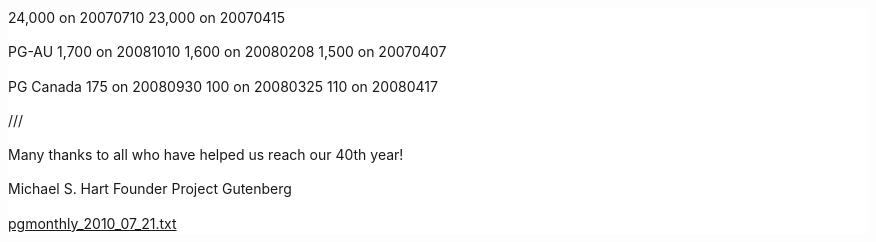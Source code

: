   24,000 on 20070710
  23,000 on 20070415

PG-AU
  1,700 on 20081010
  1,600 on 20080208
  1,500 on 20070407

PG Canada
  175 on 20080930
  100 on 20080325
  110 on 20080417

///


Many thanks to all who have helped us reach our 40th year!


Michael S. Hart
Founder
Project Gutenberg
</pre>

<a href="/nl_archives/2010/pgmonthly_2010_07_21.txt" target="_blank" rel="nofollow">pgmonthly_2010_07_21.txt</a>
